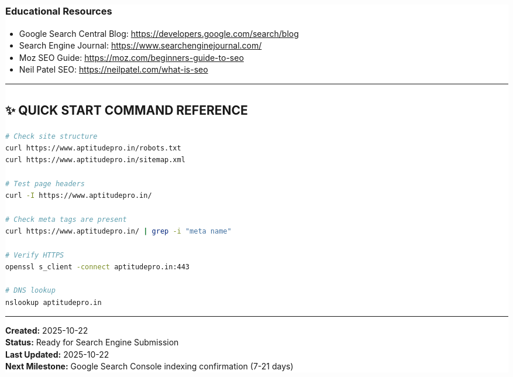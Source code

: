 ### Educational Resources
- Google Search Central Blog: https://developers.google.com/search/blog
- Search Engine Journal: https://www.searchenginejournal.com/
- Moz SEO Guide: https://moz.com/beginners-guide-to-seo
- Neil Patel SEO: https://neilpatel.com/what-is-seo

---

## ✨ QUICK START COMMAND REFERENCE

```bash
# Check site structure
curl https://www.aptitudepro.in/robots.txt
curl https://www.aptitudepro.in/sitemap.xml

# Test page headers
curl -I https://www.aptitudepro.in/

# Check meta tags are present
curl https://www.aptitudepro.in/ | grep -i "meta name"

# Verify HTTPS
openssl s_client -connect aptitudepro.in:443

# DNS lookup
nslookup aptitudepro.in
```

---

**Created:** 2025-10-22  
**Status:** Ready for Search Engine Submission  
**Last Updated:** 2025-10-22  
**Next Milestone:** Google Search Console indexing confirmation (7-21 days)
